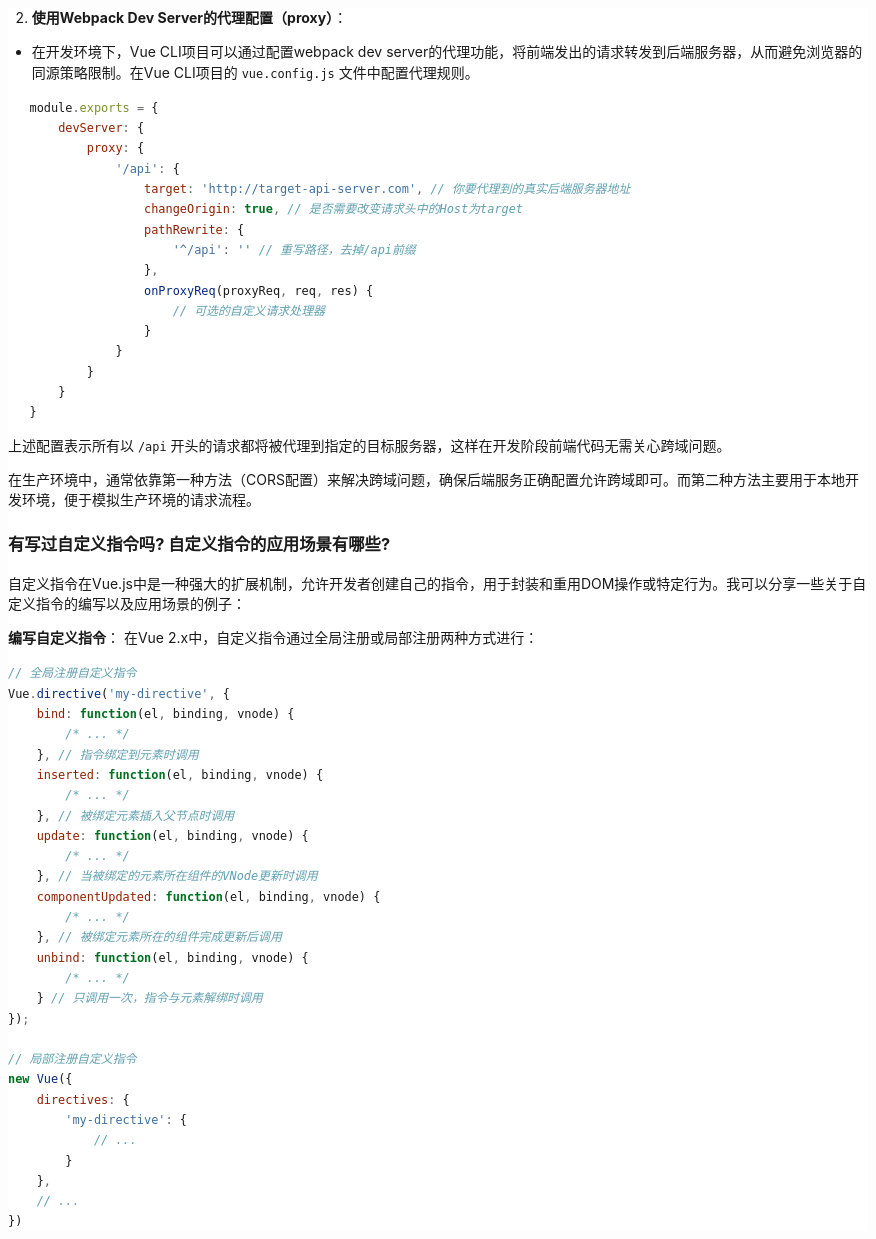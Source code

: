 02. **使用Webpack Dev Server的代理配置（proxy）**：
   - 在开发环境下，Vue CLI项目可以通过配置webpack dev server的代理功能，将前端发出的请求转发到后端服务器，从而避免浏览器的同源策略限制。在Vue CLI项目的 `vue.config.js` 文件中配置代理规则。

   

```javascript
   module.exports = {
       devServer: {
           proxy: {
               '/api': {
                   target: 'http://target-api-server.com', // 你要代理到的真实后端服务器地址
                   changeOrigin: true, // 是否需要改变请求头中的Host为target
                   pathRewrite: {
                       '^/api': '' // 重写路径，去掉/api前缀
                   },
                   onProxyReq(proxyReq, req, res) {
                       // 可选的自定义请求处理器
                   }
               }
           }
       }
   }
```

   上述配置表示所有以 `/api` 开头的请求都将被代理到指定的目标服务器，这样在开发阶段前端代码无需关心跨域问题。

在生产环境中，通常依靠第一种方法（CORS配置）来解决跨域问题，确保后端服务正确配置允许跨域即可。而第二种方法主要用于本地开发环境，便于模拟生产环境的请求流程。

### 有写过自定义指令吗? 自定义指令的应用场景有哪些?

自定义指令在Vue.js中是一种强大的扩展机制，允许开发者创建自己的指令，用于封装和重用DOM操作或特定行为。我可以分享一些关于自定义指令的编写以及应用场景的例子：

**编写自定义指令**：
在Vue 2.x中，自定义指令通过全局注册或局部注册两种方式进行：

```javascript
// 全局注册自定义指令
Vue.directive('my-directive', {
    bind: function(el, binding, vnode) {
        /* ... */
    }, // 指令绑定到元素时调用
    inserted: function(el, binding, vnode) {
        /* ... */
    }, // 被绑定元素插入父节点时调用
    update: function(el, binding, vnode) {
        /* ... */
    }, // 当被绑定的元素所在组件的VNode更新时调用
    componentUpdated: function(el, binding, vnode) {
        /* ... */
    }, // 被绑定元素所在的组件完成更新后调用
    unbind: function(el, binding, vnode) {
        /* ... */
    } // 只调用一次，指令与元素解绑时调用
});

// 局部注册自定义指令
new Vue({
    directives: {
        'my-directive': {
            // ...
        }
    },
    // ...
})
```
